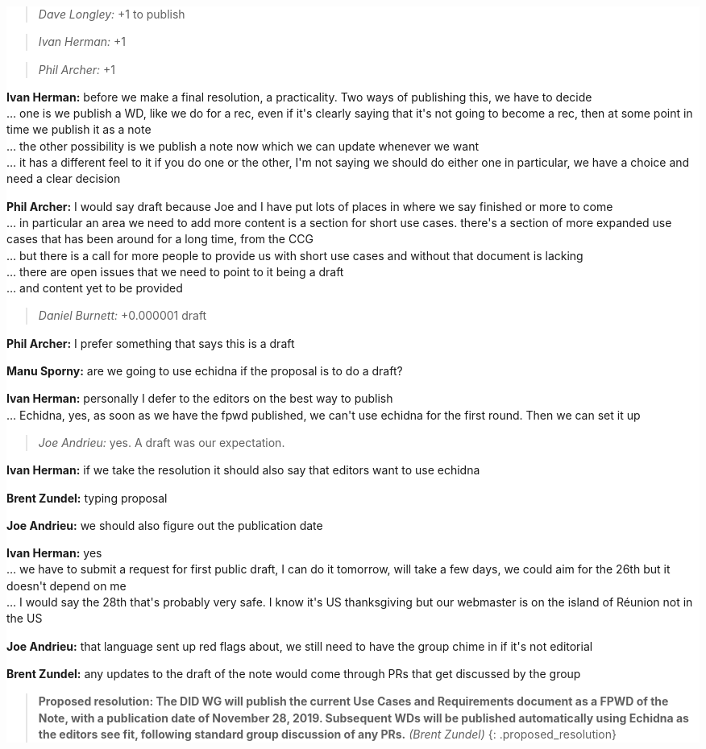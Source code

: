 > *Dave Longley:* +1 to publish

> *Ivan Herman:* +1

> *Phil Archer:* +1

**Ivan Herman:** before we make a final resolution, a practicality. Two ways of publishing this, we have to decide  
… one is we publish a WD, like we do for a rec, even if it's clearly saying that it's not going to become a rec, then at some point in time we publish it as a note  
… the other possibility is we publish a note now which we can update whenever we want  
… it has a different feel to it if you do one or the other, I'm not saying we should do either one in particular, we have a choice and need a clear decision  

**Phil Archer:** I would say draft because Joe and I have put lots of places in where we say finished or more to come  
… in particular an area we need to add more content is a section for short use cases. there's a section of more expanded use cases that has been around for a long time, from the CCG  
… but there is a call for more people to provide us with short use cases and without that document is lacking  
… there are open issues that we need to point to it being a draft  
… and content yet to be provided  

> *Daniel Burnett:* +0.000001 draft

**Phil Archer:** I prefer something that says this is a draft  

**Manu Sporny:** are we going to use echidna if the proposal is to do a draft?  

**Ivan Herman:** personally I defer to the editors on the best way to publish  
… Echidna, yes, as soon as we have the fpwd published, we can't use echidna for the first round. Then we can set it up  

> *Joe Andrieu:* yes. A draft was our expectation.

**Ivan Herman:** if we take the resolution it should also say that editors want to use echidna  

**Brent Zundel:** typing proposal  

**Joe Andrieu:** we should also figure out the publication date  

**Ivan Herman:** yes  
… we have to submit a request for first public draft, I can do it tomorrow, will take a few days, we could aim for the 26th but it doesn't depend on me  
… I would say the 28th that's probably very safe. I know it's US thanksgiving but our webmaster is on the island of Réunion not in the US  

**Joe Andrieu:** that language sent up red flags about, we still need to have the group chime in if it's not editorial  

**Brent Zundel:** any updates to the draft of the note would come through PRs that get discussed by the group  

> **Proposed resolution: The DID WG will publish the current Use Cases and Requirements document as a FPWD of the Note, with a publication date of November 28, 2019. Subsequent WDs will be published automatically using Echidna as the editors see fit, following standard group discussion of any PRs.** *(Brent Zundel)*
{: .proposed_resolution}
